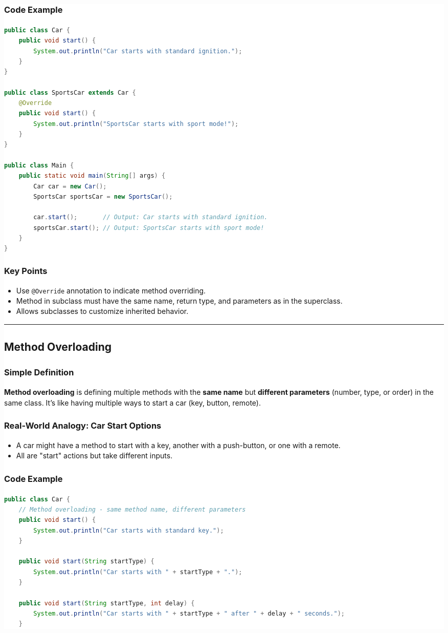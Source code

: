 ### Code Example

```java
public class Car {
    public void start() {
        System.out.println("Car starts with standard ignition.");
    }
}

public class SportsCar extends Car {
    @Override
    public void start() {
        System.out.println("SportsCar starts with sport mode!");
    }
}

public class Main {
    public static void main(String[] args) {
        Car car = new Car();
        SportsCar sportsCar = new SportsCar();

        car.start();       // Output: Car starts with standard ignition.
        sportsCar.start(); // Output: SportsCar starts with sport mode!
    }
}
```

### Key Points

- Use `@Override` annotation to indicate method overriding.
- Method in subclass must have the same name, return type, and parameters as in the superclass.
- Allows subclasses to customize inherited behavior.

---

## Method Overloading

### Simple Definition

**Method overloading** is defining multiple methods with the **same name** but **different parameters** (number, type, or order) in the same class. It’s like having multiple ways to start a car (key, button, remote).

### Real-World Analogy: Car Start Options

- A car might have a method to start with a key, another with a push-button, or one with a remote.
- All are "start" actions but take different inputs.

### Code Example

```java
public class Car {
    // Method overloading - same method name, different parameters
    public void start() {
        System.out.println("Car starts with standard key.");
    }

    public void start(String startType) {
        System.out.println("Car starts with " + startType + ".");
    }

    public void start(String startType, int delay) {
        System.out.println("Car starts with " + startType + " after " + delay + " seconds.");
    }
```